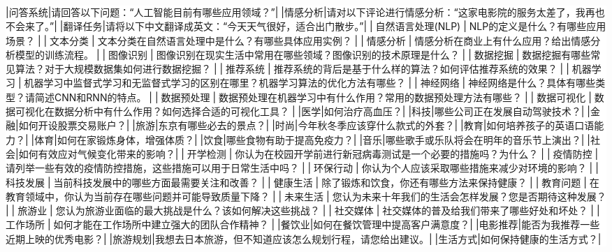 |问答系统|请回答以下问题：“人工智能目前有哪些应用领域？”|
|情感分析|请对以下评论进行情感分析：“这家电影院的服务太差了，我再也不会来了。”|
|翻译任务|请将以下中文翻译成英文：“今天天气很好，适合出门散步。”|
| 自然语言处理(NLP)                                      | NLP的定义是什么？有哪些应用场景？                          |
| 文本分类                                             | 文本分类在自然语言处理中是什么？有哪些具体应用实例？       |
| 情感分析                                             | 情感分析在商业上有什么应用？给出情感分析模型的训练流程。     |
| 图像识别                                             | 图像识别在现实生活中常用在哪些领域？图像识别的技术原理是什么？ |
| 数据挖掘                                             | 数据挖掘有哪些常见算法？对于大规模数据集如何进行数据挖掘？   |
| 推荐系统                                             | 推荐系统的背后是基于什么样的算法？如何评估推荐系统的效果？   |
| 机器学习                                             | 机器学习中监督式学习和无监督式学习的区别在哪里？机器学习算法的优化方法有哪些？ |
| 神经网络                                             | 神经网络是什么？具体有哪些类型？请简述CNN和RNN的特点。       |
| 数据预处理                                         | 数据预处理在机器学习中有什么作用？常用的数据预处理方法有哪些？ |
| 数据可视化                                         | 数据可视化在数据分析中有什么作用？如何选择合适的可视化工具？ |
|医学|如何治疗高血压？|
|科技|哪些公司正在发展自动驾驶技术？|
|金融|如何开设股票交易账户？|
|旅游|东京有哪些必去的景点？|
|时尚|今年秋冬季应该穿什么款式的外套？|
|教育|如何培养孩子的英语口语能力？|
|体育|如何在家锻炼身体，增强体质？|
|饮食|哪些食物有助于提高免疫力？|
|音乐|哪些歌手或乐队将会在明年的音乐节上演出？|
|社会|如何有效应对气候变化带来的影响？|
| 开学检测 | 你认为在校园开学前进行新冠病毒测试是一个必要的措施吗？为什么？ |
| 疫情防控 | 请列举一些有效的疫情防控措施，这些措施可以用于日常生活中吗？ |
| 环保行动 | 你认为个人应该采取哪些措施来减少对环境的影响？ |
| 科技发展 | 当前科技发展中的哪些方面最需要关注和改善？ |
| 健康生活 | 除了锻炼和饮食，你还有哪些方法来保持健康？ |
| 教育问题 | 在教育领域中，你认为当前存在哪些问题并可能导致质量下降？ |
| 未来生活 | 您认为未来十年我们的生活会怎样发展？您是否期待这种发展？ |
| 旅游业 | 您认为旅游业面临的最大挑战是什么？该如何解决这些挑战？ |
| 社交媒体 | 社交媒体的普及给我们带来了哪些好处和坏处？ |
| 工作场所 | 如何才能在工作场所中建立强大的团队合作精神？ |
|餐饮业|如何在餐饮管理中提高客户满意度？|
|电影推荐|能否为我推荐一些近期上映的优秀电影？|
|旅游规划|我想去日本旅游，但不知道应该怎么规划行程，请您给出建议。|
|生活方式|如何保持健康的生活方式？|